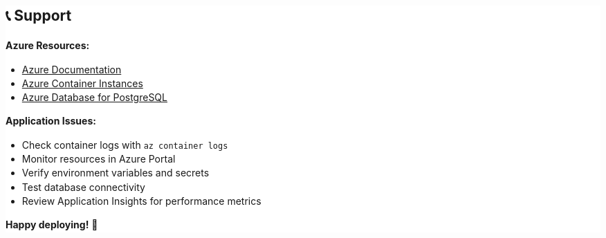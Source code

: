 ## 📞 **Support**

**Azure Resources:**
- [Azure Documentation](https://docs.microsoft.com/azure)
- [Azure Container Instances](https://docs.microsoft.com/azure/container-instances)
- [Azure Database for PostgreSQL](https://docs.microsoft.com/azure/postgresql)

**Application Issues:**
- Check container logs with `az container logs`
- Monitor resources in Azure Portal
- Verify environment variables and secrets
- Test database connectivity
- Review Application Insights for performance metrics

**Happy deploying!** 🚀